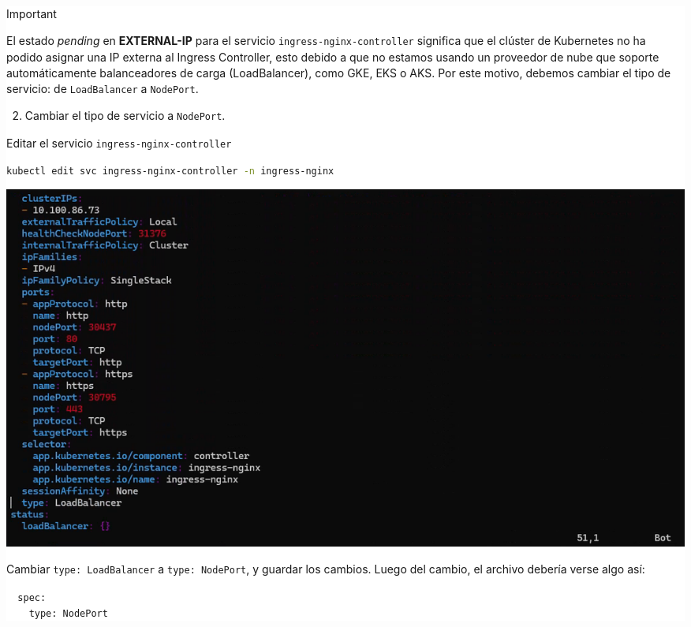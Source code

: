 > [!IMPORTANT]
> El estado *pending* en **EXTERNAL-IP** para el servicio `ingress-nginx-controller` significa que el clúster de Kubernetes no ha podido asignar una IP externa al Ingress Controller, esto debido a que no estamos usando un proveedor de nube que soporte automáticamente balanceadores de carga (LoadBalancer), como GKE, EKS o AKS.
> Por este motivo, debemos cambiar el tipo de servicio: de `LoadBalancer` a `NodePort`.

2. Cambiar el tipo de servicio a `NodePort`.

Editar el servicio `ingress-nginx-controller`

```sh
kubectl edit svc ingress-nginx-controller -n ingress-nginx
```

![ingress nginx with LoadBalancer](../img/deployment/10-ingress-nginx-original-loadbalancer.png)

Cambiar `type: LoadBalancer` a `type: NodePort`, y guardar los cambios. Luego del cambio, el archivo debería verse algo así:

```sh
  spec:
    type: NodePort
```
